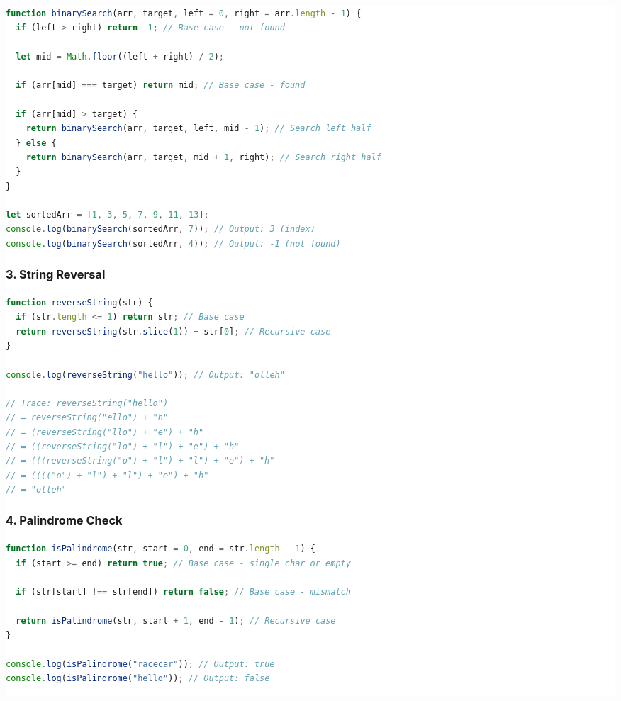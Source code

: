 ```javascript
function binarySearch(arr, target, left = 0, right = arr.length - 1) {
  if (left > right) return -1; // Base case - not found

  let mid = Math.floor((left + right) / 2);

  if (arr[mid] === target) return mid; // Base case - found

  if (arr[mid] > target) {
    return binarySearch(arr, target, left, mid - 1); // Search left half
  } else {
    return binarySearch(arr, target, mid + 1, right); // Search right half
  }
}

let sortedArr = [1, 3, 5, 7, 9, 11, 13];
console.log(binarySearch(sortedArr, 7)); // Output: 3 (index)
console.log(binarySearch(sortedArr, 4)); // Output: -1 (not found)
```

### **3. String Reversal**

```javascript
function reverseString(str) {
  if (str.length <= 1) return str; // Base case
  return reverseString(str.slice(1)) + str[0]; // Recursive case
}

console.log(reverseString("hello")); // Output: "olleh"

// Trace: reverseString("hello")
// = reverseString("ello") + "h"
// = (reverseString("llo") + "e") + "h"
// = ((reverseString("lo") + "l") + "e") + "h"
// = (((reverseString("o") + "l") + "l") + "e") + "h"
// = (((("o") + "l") + "l") + "e") + "h"
// = "olleh"
```

### **4. Palindrome Check**

```javascript
function isPalindrome(str, start = 0, end = str.length - 1) {
  if (start >= end) return true; // Base case - single char or empty

  if (str[start] !== str[end]) return false; // Base case - mismatch

  return isPalindrome(str, start + 1, end - 1); // Recursive case
}

console.log(isPalindrome("racecar")); // Output: true
console.log(isPalindrome("hello")); // Output: false
```

---